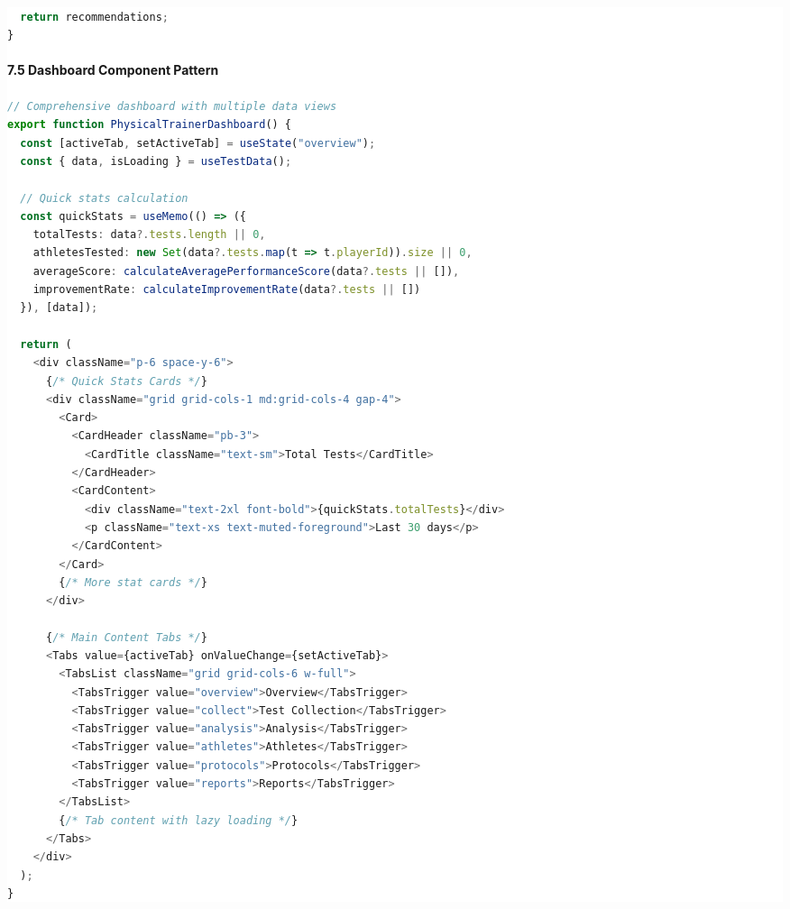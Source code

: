 ```typescript
  return recommendations;
}
```

#### 7.5 Dashboard Component Pattern
```typescript
// Comprehensive dashboard with multiple data views
export function PhysicalTrainerDashboard() {
  const [activeTab, setActiveTab] = useState("overview");
  const { data, isLoading } = useTestData();

  // Quick stats calculation
  const quickStats = useMemo(() => ({
    totalTests: data?.tests.length || 0,
    athletesTested: new Set(data?.tests.map(t => t.playerId)).size || 0,
    averageScore: calculateAveragePerformanceScore(data?.tests || []),
    improvementRate: calculateImprovementRate(data?.tests || [])
  }), [data]);

  return (
    <div className="p-6 space-y-6">
      {/* Quick Stats Cards */}
      <div className="grid grid-cols-1 md:grid-cols-4 gap-4">
        <Card>
          <CardHeader className="pb-3">
            <CardTitle className="text-sm">Total Tests</CardTitle>
          </CardHeader>
          <CardContent>
            <div className="text-2xl font-bold">{quickStats.totalTests}</div>
            <p className="text-xs text-muted-foreground">Last 30 days</p>
          </CardContent>
        </Card>
        {/* More stat cards */}
      </div>

      {/* Main Content Tabs */}
      <Tabs value={activeTab} onValueChange={setActiveTab}>
        <TabsList className="grid grid-cols-6 w-full">
          <TabsTrigger value="overview">Overview</TabsTrigger>
          <TabsTrigger value="collect">Test Collection</TabsTrigger>
          <TabsTrigger value="analysis">Analysis</TabsTrigger>
          <TabsTrigger value="athletes">Athletes</TabsTrigger>
          <TabsTrigger value="protocols">Protocols</TabsTrigger>
          <TabsTrigger value="reports">Reports</TabsTrigger>
        </TabsList>
        {/* Tab content with lazy loading */}
      </Tabs>
    </div>
  );
}
```
